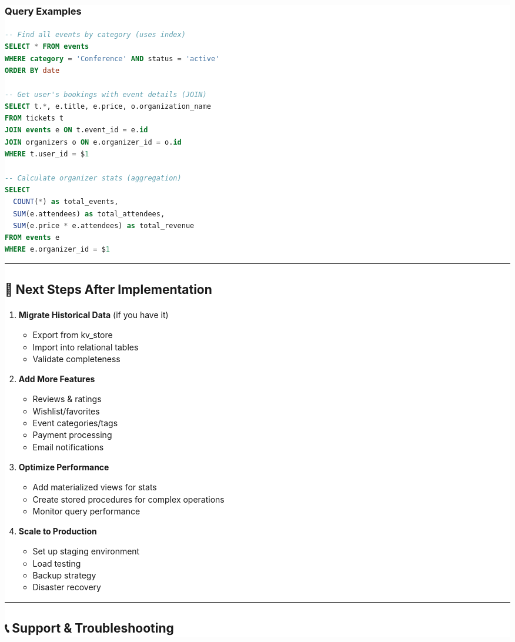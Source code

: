 ### Query Examples
```sql
-- Find all events by category (uses index)
SELECT * FROM events 
WHERE category = 'Conference' AND status = 'active'
ORDER BY date

-- Get user's bookings with event details (JOIN)
SELECT t.*, e.title, e.price, o.organization_name
FROM tickets t
JOIN events e ON t.event_id = e.id
JOIN organizers o ON e.organizer_id = o.id
WHERE t.user_id = $1

-- Calculate organizer stats (aggregation)
SELECT 
  COUNT(*) as total_events,
  SUM(e.attendees) as total_attendees,
  SUM(e.price * e.attendees) as total_revenue
FROM events e
WHERE e.organizer_id = $1
```

---

## 🎯 Next Steps After Implementation

1. **Migrate Historical Data** (if you have it)
   - Export from kv_store
   - Import into relational tables
   - Validate completeness

2. **Add More Features**
   - Reviews & ratings
   - Wishlist/favorites
   - Event categories/tags
   - Payment processing
   - Email notifications

3. **Optimize Performance**
   - Add materialized views for stats
   - Create stored procedures for complex operations
   - Monitor query performance

4. **Scale to Production**
   - Set up staging environment
   - Load testing
   - Backup strategy
   - Disaster recovery

---

## 📞 Support & Troubleshooting

